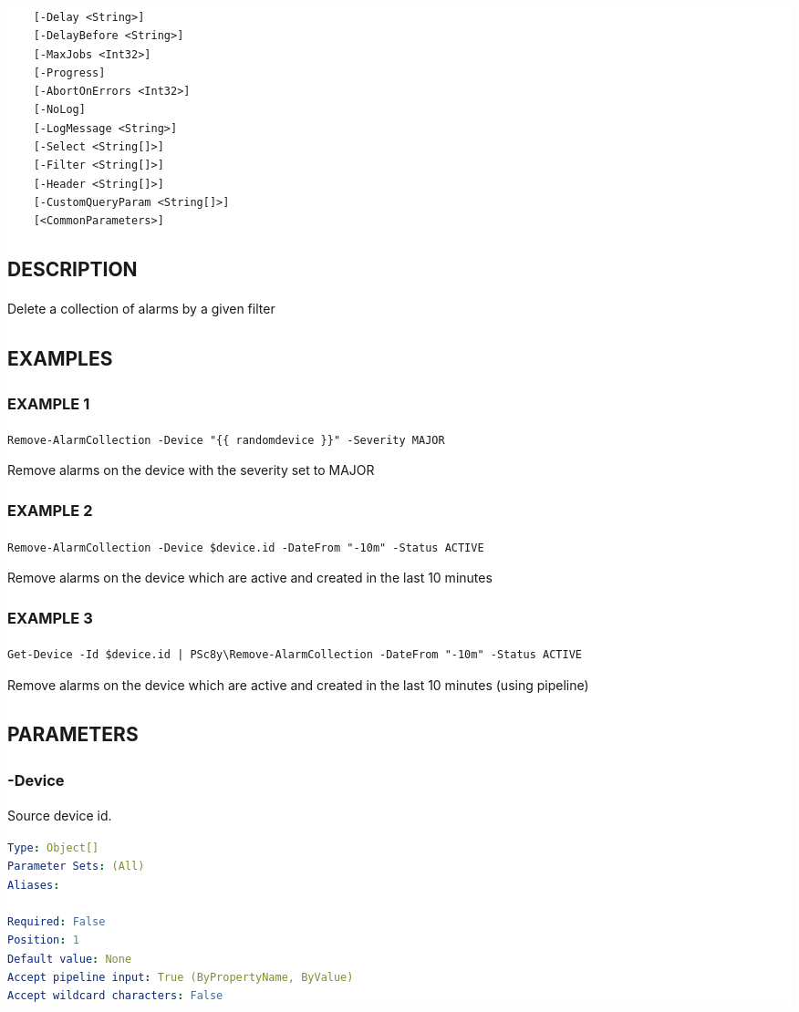 ```
	[-Delay <String>]
	[-DelayBefore <String>]
	[-MaxJobs <Int32>]
	[-Progress]
	[-AbortOnErrors <Int32>]
	[-NoLog]
	[-LogMessage <String>]
	[-Select <String[]>]
	[-Filter <String[]>]
	[-Header <String[]>]
	[-CustomQueryParam <String[]>]
	[<CommonParameters>]
```

## DESCRIPTION
Delete a collection of alarms by a given filter

## EXAMPLES

### EXAMPLE 1
```
Remove-AlarmCollection -Device "{{ randomdevice }}" -Severity MAJOR
```

Remove alarms on the device with the severity set to MAJOR

### EXAMPLE 2
```
Remove-AlarmCollection -Device $device.id -DateFrom "-10m" -Status ACTIVE
```

Remove alarms on the device which are active and created in the last 10 minutes

### EXAMPLE 3
```
Get-Device -Id $device.id | PSc8y\Remove-AlarmCollection -DateFrom "-10m" -Status ACTIVE
```

Remove alarms on the device which are active and created in the last 10 minutes (using pipeline)

## PARAMETERS

### -Device
Source device id.

```yaml
Type: Object[]
Parameter Sets: (All)
Aliases:

Required: False
Position: 1
Default value: None
Accept pipeline input: True (ByPropertyName, ByValue)
Accept wildcard characters: False
```
